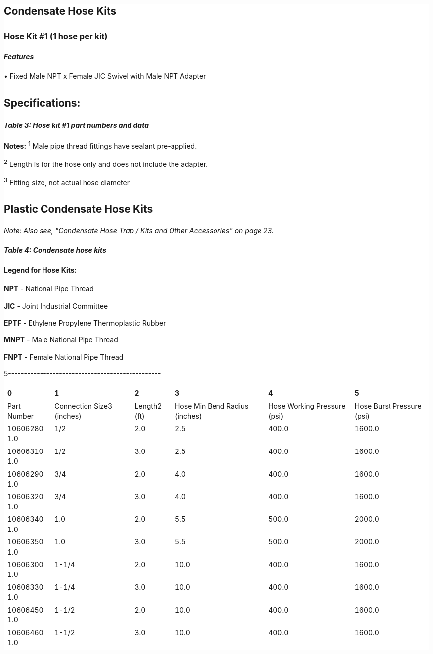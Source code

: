 

## <span id="page-4-0"></span>**Condensate Hose Kits**

### **Hose Kit #1 (1 hose per kit)**

#### *Features*

*•* Fixed Male NPT x Female JIC Swivel with Male NPT Adapter

## **Specifications:**


#### *Table 3: Hose kit #1 part numbers and data*


**Notes:** <sup>1</sup> Male pipe thread fittings have sealant pre-applied.

<sup>2</sup> Length is for the hose only and does not include the adapter.

<sup>3</sup> Fitting size, not actual hose diameter.

## **Plastic Condensate Hose Kits**

*Note: Also see, ["Condensate Hose Trap / Kits and Other Accessories" on page 23.](#page-22-1)*

#### *Table 4: Condensate hose kits*


#### **Legend for Hose Kits:**

**NPT** - National Pipe Thread

**JIC** - Joint Industrial Committee

**EPTF** - Ethylene Propylene Thermoplastic Rubber

**MNPT** - Male National Pipe Thread

**FNPT** - Female National Pipe Thread

5------------------------------------------------

| 0           | 1                         | 2            | 3                             | 4                           | 5                         |
|:------------|:--------------------------|:-------------|:------------------------------|:----------------------------|:--------------------------|
| Part Number | Connection Size3 (inches) | Length2 (ft) | Hose Min Bend Radius (inches) | Hose Working Pressure (psi) | Hose Burst Pressure (psi) |
| 106062801.0 | 1/2                       | 2.0          | 2.5                           | 400.0                       | 1600.0                    |
| 106063101.0 | 1/2                       | 3.0          | 2.5                           | 400.0                       | 1600.0                    |
| 106062901.0 | 3/4                       | 2.0          | 4.0                           | 400.0                       | 1600.0                    |
| 106063201.0 | 3/4                       | 3.0          | 4.0                           | 400.0                       | 1600.0                    |
| 106063401.0 | 1.0                       | 2.0          | 5.5                           | 500.0                       | 2000.0                    |
| 106063501.0 | 1.0                       | 3.0          | 5.5                           | 500.0                       | 2000.0                    |
| 106063001.0 | 1-1/4                     | 2.0          | 10.0                          | 400.0                       | 1600.0                    |
| 106063301.0 | 1-1/4                     | 3.0          | 10.0                          | 400.0                       | 1600.0                    |
| 106064501.0 | 1-1/2                     | 2.0          | 10.0                          | 400.0                       | 1600.0                    |
| 106064601.0 | 1-1/2                     | 3.0          | 10.0                          | 400.0                       | 1600.0                    |
